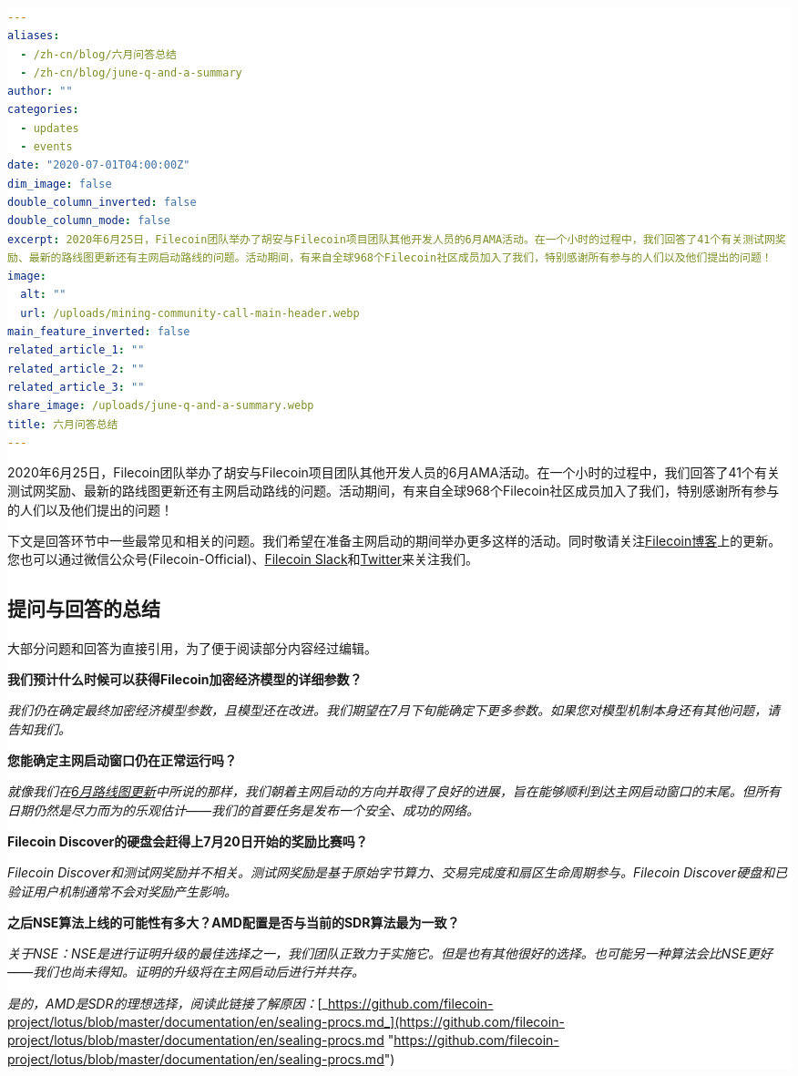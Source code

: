 ```yaml
---
aliases:
  - /zh-cn/blog/六月问答总结
  - /zh-cn/blog/june-q-and-a-summary
author: ""
categories:
  - updates
  - events
date: "2020-07-01T04:00:00Z"
dim_image: false
double_column_inverted: false
double_column_mode: false
excerpt: 2020年6月25日，Filecoin团队举办了胡安与Filecoin项目团队其他开发人员的6月AMA活动。在一个小时的过程中，我们回答了41个有关测试网奖励、最新的路线图更新还有主网启动路线的问题。活动期间，有来自全球968个Filecoin社区成员加入了我们，特别感谢所有参与的人们以及他们提出的问题！
image:
  alt: ""
  url: /uploads/mining-community-call-main-header.webp
main_feature_inverted: false
related_article_1: ""
related_article_2: ""
related_article_3: ""
share_image: /uploads/june-q-and-a-summary.webp
title: 六月问答总结
---
```


2020年6月25日，Filecoin团队举办了胡安与Filecoin项目团队其他开发人员的6月AMA活动。在一个小时的过程中，我们回答了41个有关测试网奖励、最新的路线图更新还有主网启动路线的问题。活动期间，有来自全球968个Filecoin社区成员加入了我们，特别感谢所有参与的人们以及他们提出的问题！

下文是回答环节中一些最常见和相关的问题。我们希望在准备主网启动的期间举办更多这样的活动。同时敬请关注[Filecoin博客](https://filecoin.io/blog/)上的更新。您也可以通过微信公众号(Filecoin-Official)、[Filecoin Slack](https://filecoin.io/slack)和[Twitter](https://twitter.com/Filecoin)来关注我们。

## 提问与回答的总结

大部分问题和回答为直接引用，为了便于阅读部分内容经过编辑。

**我们预计什么时候可以获得Filecoin加密经济模型的详细参数？**

_我们仍在确定最终加密经济模型参数，且模型还在改进。我们期望在7月下旬能确定下更多参数。如果您对模型机制本身还有其他问题，请告知我们。_

**您能确定主网启动窗口仍在正常运行吗？**

_就像我们在_[_6月路线图更新_](https://filecoin.io/blog/roadmap-update-june-2020/)_中所说的那样，我们朝着主网启动的方向并取得了良好的进展，旨在能够顺利到达主网启动窗口的末尾。但所有日期仍然是尽力而为的乐观估计——我们的首要任务是发布一个安全、成功的网络。_

**Filecoin Discover的硬盘会赶得上7月20日开始的奖励比赛吗？**

_Filecoin Discover和测试网奖励并不相关。测试网奖励是基于原始字节算力、交易完成度和扇区生命周期参与。Filecoin Discover硬盘和已验证用户机制通常不会对奖励产生影响。_

**之后NSE算法上线的可能性有多大？AMD配置是否与当前的SDR算法最为一致？**

_关于NSE：NSE是进行证明升级的最佳选择之一，我们团队正致力于实施它。但是也有其他很好的选择。也可能另一种算法会比NSE更好——我们也尚未得知。证明的升级将在主网启动后进行并共存。_

_是的，AMD是SDR的理想选择，阅读此链接了解原因：_[_https://github.com/filecoin-project/lotus/blob/master/documentation/en/sealing-procs.md_](https://github.com/filecoin-project/lotus/blob/master/documentation/en/sealing-procs.md "https://github.com/filecoin-project/lotus/blob/master/documentation/en/sealing-procs.md")
